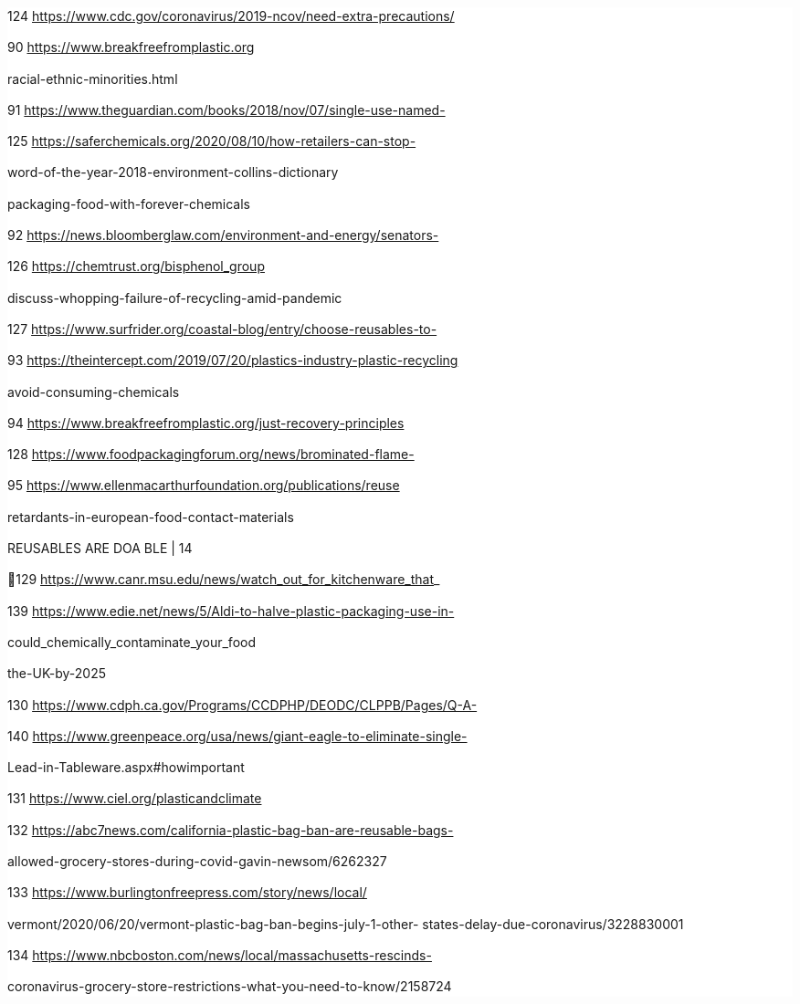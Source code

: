 124  https://www.cdc.gov/coronavirus/2019-ncov/need-extra-precautions/

90  https://www.breakfreefromplastic.org

racial-ethnic-minorities.html

91  https://www.theguardian.com/books/2018/nov/07/single-use-named-

125  https://saferchemicals.org/2020/08/10/how-retailers-can-stop-

word-of-the-year-2018-environment-collins-dictionary

packaging-food-with-forever-chemicals

92  https://news.bloomberglaw.com/environment-and-energy/senators-

126  https://chemtrust.org/bisphenol_group

discuss-whopping-failure-of-recycling-amid-pandemic

127  https://www.surfrider.org/coastal-blog/entry/choose-reusables-to-

93  https://theintercept.com/2019/07/20/plastics-industry-plastic-recycling

avoid-consuming-chemicals

94  https://www.breakfreefromplastic.org/just-recovery-principles

128  https://www.foodpackagingforum.org/news/brominated-flame-

95  https://www.ellenmacarthurfoundation.org/publications/reuse

retardants-in-european-food-contact-materials

REUSABLES ARE DOA BLE   |  14

129  https://www.canr.msu.edu/news/watch_out_for_kitchenware_that_

139  https://www.edie.net/news/5/Aldi-to-halve-plastic-packaging-use-in-

could_chemically_contaminate_your_food

the-UK-by-2025

130  https://www.cdph.ca.gov/Programs/CCDPHP/DEODC/CLPPB/Pages/Q-A-

140  https://www.greenpeace.org/usa/news/giant-eagle-to-eliminate-single-

Lead-in-Tableware.aspx#howimportant

131  https://www.ciel.org/plasticandclimate

132  https://abc7news.com/california-plastic-bag-ban-are-reusable-bags-

allowed-grocery-stores-during-covid-gavin-newsom/6262327

133  https://www.burlingtonfreepress.com/story/news/local/

vermont/2020/06/20/vermont-plastic-bag-ban-begins-july-1-other-
states-delay-due-coronavirus/3228830001

134  https://www.nbcboston.com/news/local/massachusetts-rescinds-

coronavirus-grocery-store-restrictions-what-you-need-to-know/2158724
